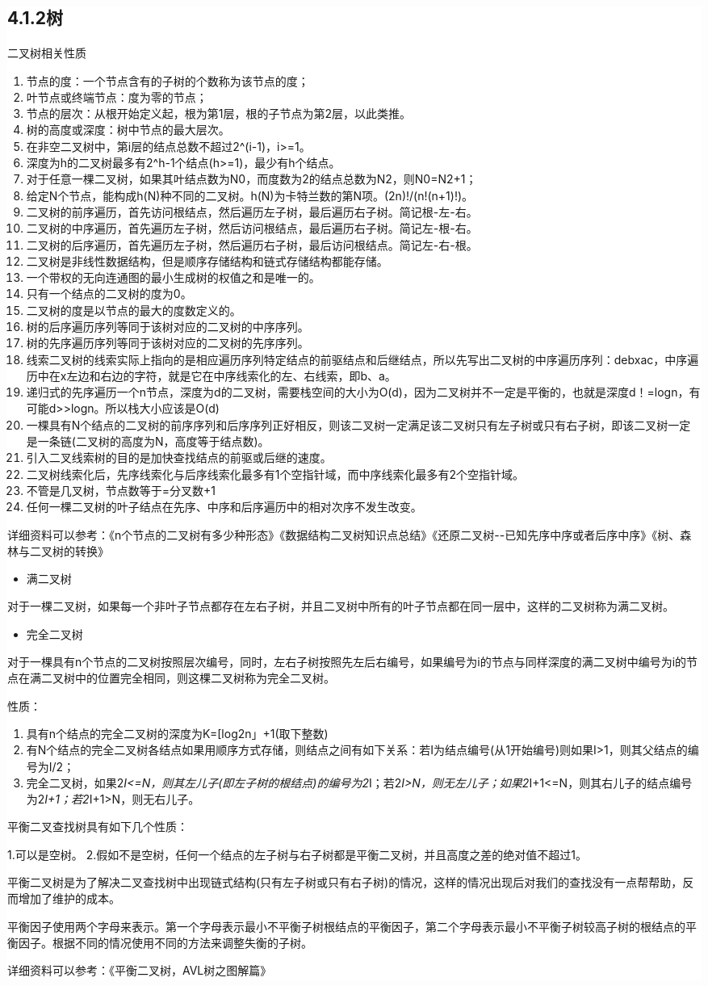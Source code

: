 ## 4.1.2树

二叉树相关性质

1. 节点的度：一个节点含有的子树的个数称为该节点的度；
2. 叶节点或终端节点：度为零的节点；
3. 节点的层次：从根开始定义起，根为第1层，根的子节点为第2层，以此类推。
4. 树的高度或深度：树中节点的最大层次。
5. 在非空二叉树中，第i层的结点总数不超过2^(i-1)，i>=1。
6. 深度为h的二叉树最多有2^h-1个结点(h>=1)，最少有h个结点。
7. 对于任意一棵二叉树，如果其叶结点数为N0，而度数为2的结点总数为N2，则N0=N2+1；
8. 给定N个节点，能构成h(N)种不同的二叉树。h(N)为卡特兰数的第N项。(2n)!/(n!(n+1)!)。
9. 二叉树的前序遍历，首先访问根结点，然后遍历左子树，最后遍历右子树。简记根-左-右。
10. 二叉树的中序遍历，首先遍历左子树，然后访问根结点，最后遍历右子树。简记左-根-右。
11. 二叉树的后序遍历，首先遍历左子树，然后遍历右子树，最后访问根结点。简记左-右-根。
12. 二叉树是非线性数据结构，但是顺序存储结构和链式存储结构都能存储。
13. 一个带权的无向连通图的最小生成树的权值之和是唯一的。
14. 只有一个结点的二叉树的度为0。
15. 二叉树的度是以节点的最大的度数定义的。
16. 树的后序遍历序列等同于该树对应的二叉树的中序序列。
17. 树的先序遍历序列等同于该树对应的二叉树的先序序列。
18. 线索二叉树的线索实际上指向的是相应遍历序列特定结点的前驱结点和后继结点，所以先写出二叉树的中序遍历序列：debxac，中序遍历中在x左边和右边的字符，就是它在中序线索化的左、右线索，即b、a。
19. 递归式的先序遍历一个n节点，深度为d的二叉树，需要栈空间的大小为O(d)，因为二叉树并不一定是平衡的，也就是深度d！=logn，有可能d>>logn。所以栈大小应该是O(d)
20. 一棵具有N个结点的二叉树的前序序列和后序序列正好相反，则该二叉树一定满足该二叉树只有左子树或只有右子树，即该二叉树一定是一条链(二叉树的高度为N，高度等于结点数)。
21. 引入二叉线索树的目的是加快查找结点的前驱或后继的速度。
22. 二叉树线索化后，先序线索化与后序线索化最多有1个空指针域，而中序线索化最多有2个空指针域。
23. 不管是几叉树，节点数等于=分叉数+1
24. 任何一棵二叉树的叶子结点在先序、中序和后序遍历中的相对次序不发生改变。

详细资料可以参考：《n个节点的二叉树有多少种形态》《数据结构二叉树知识点总结》《还原二叉树--已知先序中序或者后序中序》《树、森林与二叉树的转换》

* 满二叉树

对于一棵二叉树，如果每一个非叶子节点都存在左右子树，并且二叉树中所有的叶子节点都在同一层中，这样的二叉树称为满二叉树。

* 完全二叉树

对于一棵具有n个节点的二叉树按照层次编号，同时，左右子树按照先左后右编号，如果编号为i的节点与同样深度的满二叉树中编号为i的节点在满二叉树中的位置完全相同，则这棵二叉树称为完全二叉树。

性质：

1. 具有n个结点的完全二叉树的深度为K=[log2n」+1(取下整数)
2. 有N个结点的完全二叉树各结点如果用顺序方式存储，则结点之间有如下关系：若I为结点编号(从1开始编号)则如果I>1，则其父结点的编号为I/2；
3. 完全二叉树，如果2*I<=N，则其左儿子(即左子树的根结点)的编号为2*I；若2*I>N，则无左儿子；如果2*I+1<=N，则其右儿子的结点编号为2*I+1；若2*I+1>N，则无右儿子。

平衡二叉查找树具有如下几个性质：

1.可以是空树。
2.假如不是空树，任何一个结点的左子树与右子树都是平衡二叉树，并且高度之差的绝对值不超过1。

平衡二叉树是为了解决二叉查找树中出现链式结构(只有左子树或只有右子树)的情况，这样的情况出现后对我们的查找没有一点帮帮助，反而增加了维护的成本。

平衡因子使用两个字母来表示。第一个字母表示最小不平衡子树根结点的平衡因子，第二个字母表示最小不平衡子树较高子树的根结点的平衡因子。根据不同的情况使用不同的方法来调整失衡的子树。

详细资料可以参考：《平衡二叉树，AVL树之图解篇》
